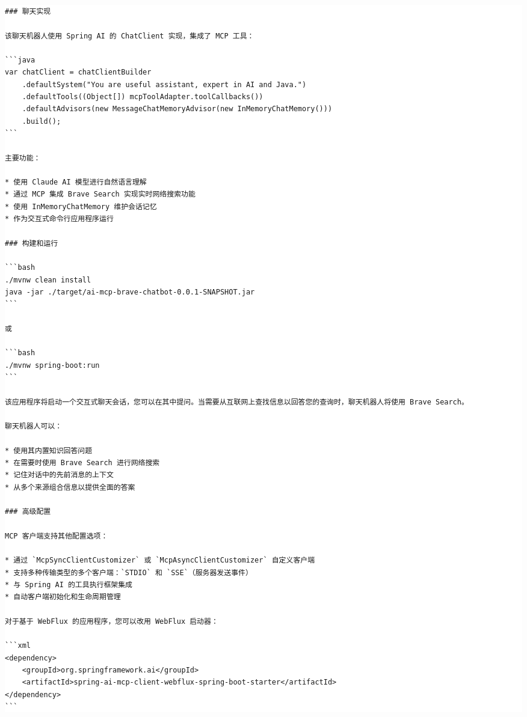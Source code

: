     ### 聊天实现

    该聊天机器人使用 Spring AI 的 ChatClient 实现，集成了 MCP 工具：

    ```java
    var chatClient = chatClientBuilder
        .defaultSystem("You are useful assistant, expert in AI and Java.")
        .defaultTools((Object[]) mcpToolAdapter.toolCallbacks())
        .defaultAdvisors(new MessageChatMemoryAdvisor(new InMemoryChatMemory()))
        .build();
    ```

    主要功能：

    * 使用 Claude AI 模型进行自然语言理解
    * 通过 MCP 集成 Brave Search 实现实时网络搜索功能
    * 使用 InMemoryChatMemory 维护会话记忆
    * 作为交互式命令行应用程序运行

    ### 构建和运行

    ```bash
    ./mvnw clean install
    java -jar ./target/ai-mcp-brave-chatbot-0.0.1-SNAPSHOT.jar
    ```

    或

    ```bash
    ./mvnw spring-boot:run
    ```

    该应用程序将启动一个交互式聊天会话，您可以在其中提问。当需要从互联网上查找信息以回答您的查询时，聊天机器人将使用 Brave Search。

    聊天机器人可以：

    * 使用其内置知识回答问题
    * 在需要时使用 Brave Search 进行网络搜索
    * 记住对话中的先前消息的上下文
    * 从多个来源组合信息以提供全面的答案

    ### 高级配置

    MCP 客户端支持其他配置选项：

    * 通过 `McpSyncClientCustomizer` 或 `McpAsyncClientCustomizer` 自定义客户端
    * 支持多种传输类型的多个客户端：`STDIO` 和 `SSE`（服务器发送事件）
    * 与 Spring AI 的工具执行框架集成
    * 自动客户端初始化和生命周期管理

    对于基于 WebFlux 的应用程序，您可以改用 WebFlux 启动器：

    ```xml
    <dependency>
        <groupId>org.springframework.ai</groupId>
        <artifactId>spring-ai-mcp-client-webflux-spring-boot-starter</artifactId>
    </dependency>
    ```
